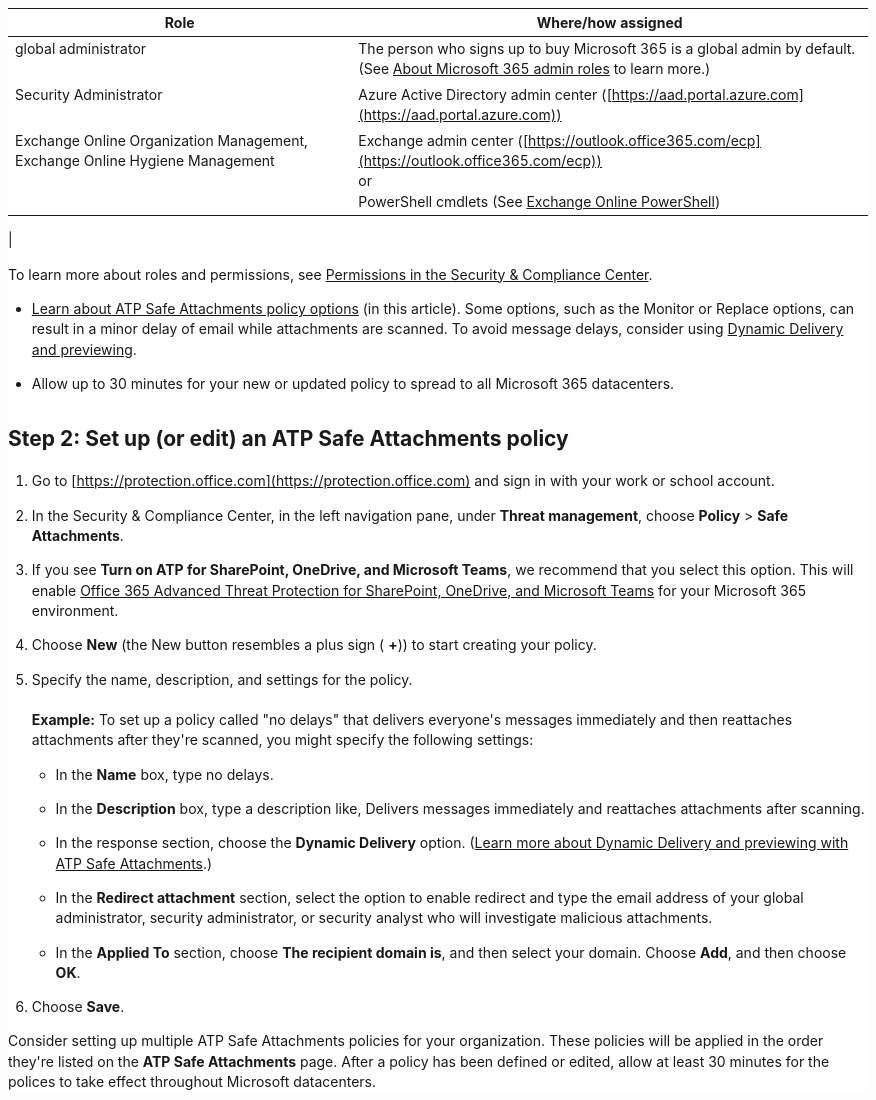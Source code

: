  |Role|Where/how assigned|
  |---------|---------|
  |global administrator |The person who signs up to buy Microsoft 365 is a global admin by default. (See [About Microsoft 365 admin roles](https://docs.microsoft.com/office365/admin/add-users/about-admin-roles) to learn more.)|
  |Security Administrator |Azure Active Directory admin center ([https://aad.portal.azure.com](https://aad.portal.azure.com))|
  |Exchange Online Organization Management, Exchange Online Hygiene Management |Exchange admin center ([https://outlook.office365.com/ecp](https://outlook.office365.com/ecp)) <br>or <br>  PowerShell cmdlets (See [Exchange Online PowerShell](https://docs.microsoft.com/powershell/exchange/exchange-online/exchange-online-powershell))|
  |

  To learn more about roles and permissions, see [Permissions in the Security &amp; Compliance Center](permissions-in-the-security-and-compliance-center.md).

- [Learn about ATP Safe Attachments policy options](#step-3-learn-about-atp-safe-attachments-policy-options) (in this article). Some options, such as the Monitor or Replace options, can result in a minor delay of email while attachments are scanned. To avoid message delays, consider using [Dynamic Delivery and previewing](dynamic-delivery-and-previewing.md).

- Allow up to 30 minutes for your new or updated policy to spread to all Microsoft 365 datacenters.

## Step 2: Set up (or edit) an ATP Safe Attachments policy

1. Go to [https://protection.office.com](https://protection.office.com) and sign in with your work or school account.

2. In the Security &amp; Compliance Center, in the left navigation pane, under **Threat management**, choose **Policy** \> **Safe Attachments**.

3. If you see **Turn on ATP for SharePoint, OneDrive, and Microsoft Teams**, we recommend that you select this option. This will enable [Office 365 Advanced Threat Protection for SharePoint, OneDrive, and Microsoft Teams](atp-for-spo-odb-and-teams.md) for your Microsoft 365 environment.

4. Choose **New** (the New button resembles a plus sign ( **+**)) to start creating your policy.

5. Specify the name, description, and settings for the policy.<br/><br/>**Example:** To set up a policy called "no delays" that delivers everyone's messages immediately and then reattaches attachments after they're scanned, you might specify the following settings:

   - In the **Name** box, type no delays.

   - In the **Description** box, type a description like, Delivers messages immediately and reattaches attachments after scanning.

   - In the response section, choose the **Dynamic Delivery** option. ([Learn more about Dynamic Delivery and previewing with ATP Safe Attachments](dynamic-delivery-and-previewing.md).)

   - In the **Redirect attachment** section, select the option to enable redirect and type the email address of your global administrator, security administrator, or security analyst who will investigate malicious attachments.

   - In the **Applied To** section, choose **The recipient domain is**, and then select your domain. Choose **Add**, and then choose **OK**.

6. Choose **Save**.

Consider setting up multiple ATP Safe Attachments policies for your organization. These policies will be applied in the order they're listed on the **ATP Safe Attachments** page. After a policy has been defined or edited, allow at least 30 minutes for the polices to take effect throughout Microsoft datacenters.
